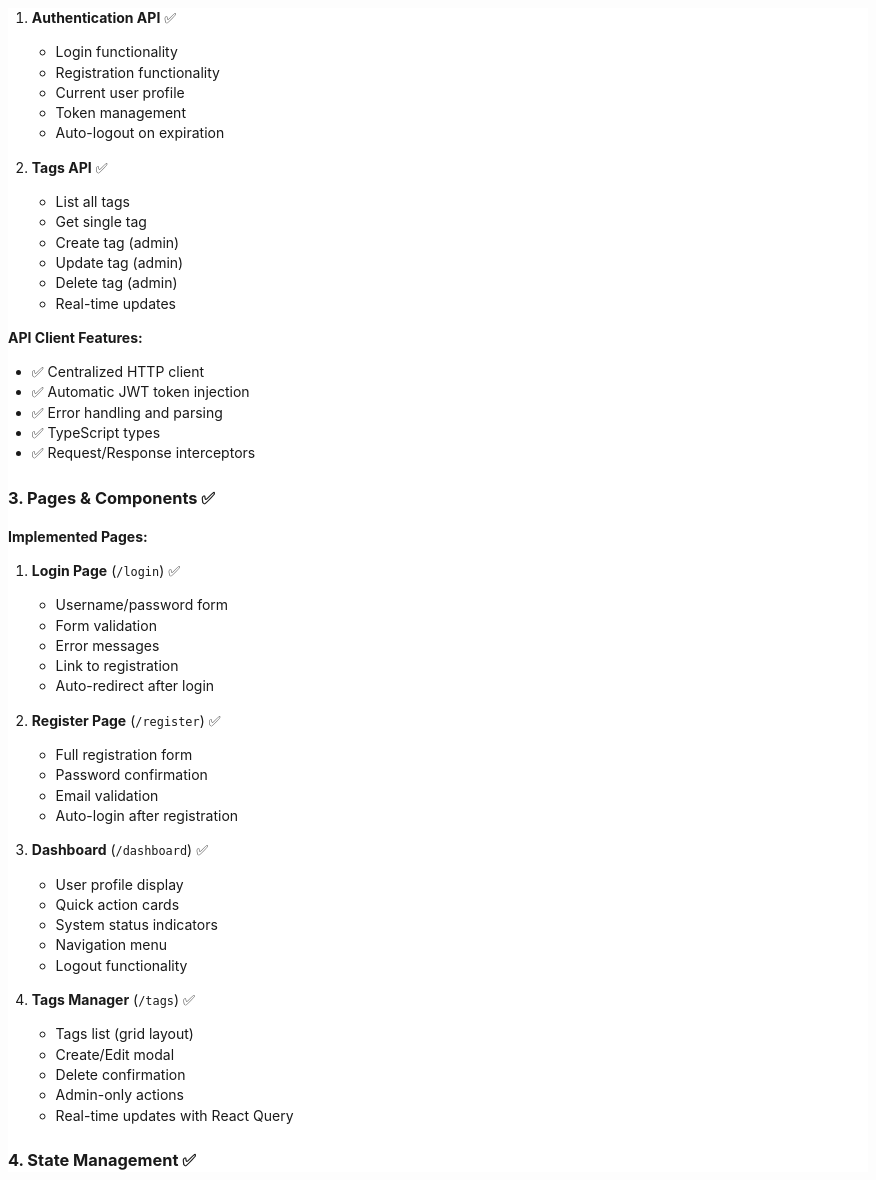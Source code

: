 1. **Authentication API** ✅
   - Login functionality
   - Registration functionality
   - Current user profile
   - Token management
   - Auto-logout on expiration

2. **Tags API** ✅
   - List all tags
   - Get single tag
   - Create tag (admin)
   - Update tag (admin)
   - Delete tag (admin)
   - Real-time updates

**API Client Features:**
- ✅ Centralized HTTP client
- ✅ Automatic JWT token injection
- ✅ Error handling and parsing
- ✅ TypeScript types
- ✅ Request/Response interceptors

### 3. Pages & Components ✅

**Implemented Pages:**

1. **Login Page** (`/login`) ✅
   - Username/password form
   - Form validation
   - Error messages
   - Link to registration
   - Auto-redirect after login

2. **Register Page** (`/register`) ✅
   - Full registration form
   - Password confirmation
   - Email validation
   - Auto-login after registration

3. **Dashboard** (`/dashboard`) ✅
   - User profile display
   - Quick action cards
   - System status indicators
   - Navigation menu
   - Logout functionality

4. **Tags Manager** (`/tags`) ✅
   - Tags list (grid layout)
   - Create/Edit modal
   - Delete confirmation
   - Admin-only actions
   - Real-time updates with React Query

### 4. State Management ✅
